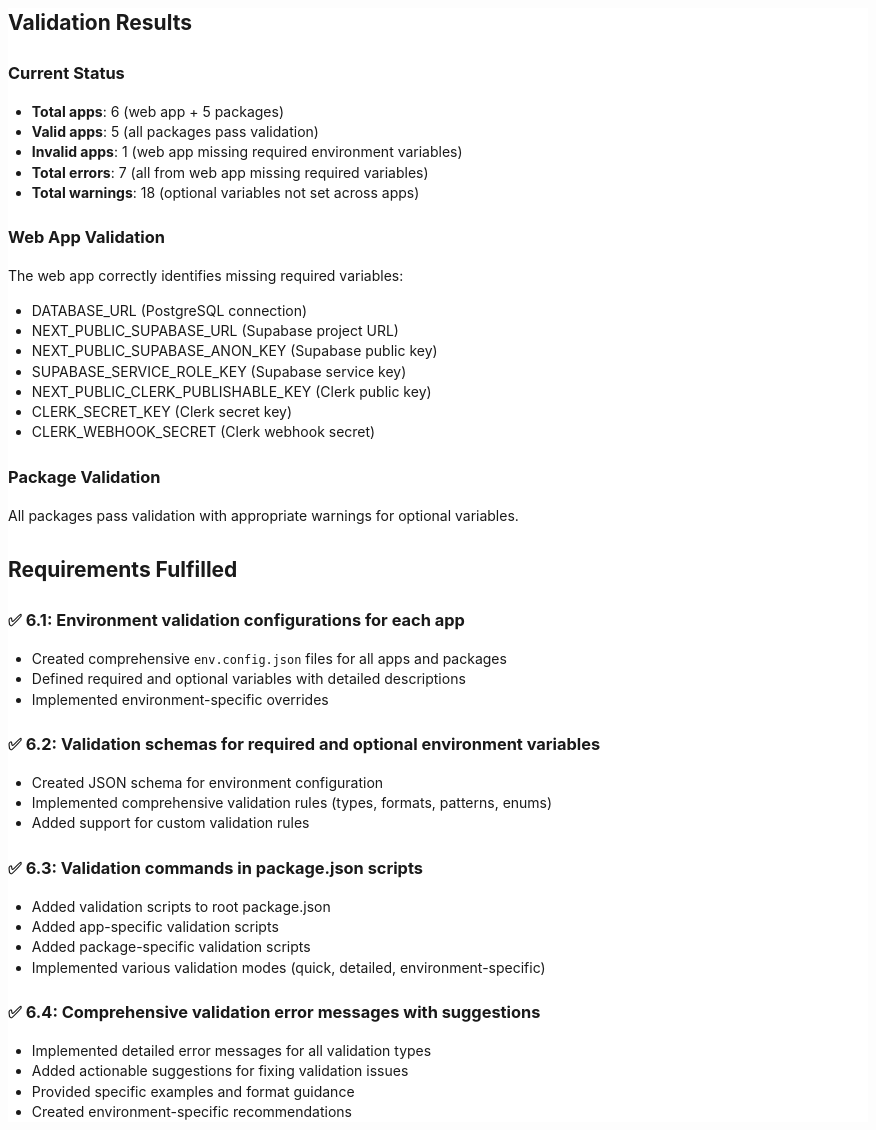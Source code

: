 ## Validation Results

### Current Status
- **Total apps**: 6 (web app + 5 packages)
- **Valid apps**: 5 (all packages pass validation)
- **Invalid apps**: 1 (web app missing required environment variables)
- **Total errors**: 7 (all from web app missing required variables)
- **Total warnings**: 18 (optional variables not set across apps)

### Web App Validation
The web app correctly identifies missing required variables:
- DATABASE_URL (PostgreSQL connection)
- NEXT_PUBLIC_SUPABASE_URL (Supabase project URL)
- NEXT_PUBLIC_SUPABASE_ANON_KEY (Supabase public key)
- SUPABASE_SERVICE_ROLE_KEY (Supabase service key)
- NEXT_PUBLIC_CLERK_PUBLISHABLE_KEY (Clerk public key)
- CLERK_SECRET_KEY (Clerk secret key)
- CLERK_WEBHOOK_SECRET (Clerk webhook secret)

### Package Validation
All packages pass validation with appropriate warnings for optional variables.

## Requirements Fulfilled

### ✅ 6.1: Environment validation configurations for each app
- Created comprehensive `env.config.json` files for all apps and packages
- Defined required and optional variables with detailed descriptions
- Implemented environment-specific overrides

### ✅ 6.2: Validation schemas for required and optional environment variables
- Created JSON schema for environment configuration
- Implemented comprehensive validation rules (types, formats, patterns, enums)
- Added support for custom validation rules

### ✅ 6.3: Validation commands in package.json scripts
- Added validation scripts to root package.json
- Added app-specific validation scripts
- Added package-specific validation scripts
- Implemented various validation modes (quick, detailed, environment-specific)

### ✅ 6.4: Comprehensive validation error messages with suggestions
- Implemented detailed error messages for all validation types
- Added actionable suggestions for fixing validation issues
- Provided specific examples and format guidance
- Created environment-specific recommendations
